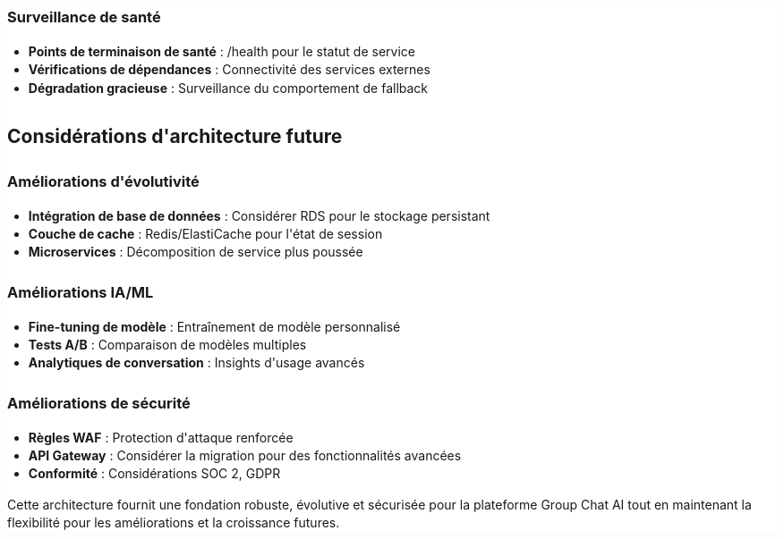 ### Surveillance de santé
- **Points de terminaison de santé** : /health pour le statut de service
- **Vérifications de dépendances** : Connectivité des services externes
- **Dégradation gracieuse** : Surveillance du comportement de fallback

## Considérations d'architecture future

### Améliorations d'évolutivité
- **Intégration de base de données** : Considérer RDS pour le stockage persistant
- **Couche de cache** : Redis/ElastiCache pour l'état de session
- **Microservices** : Décomposition de service plus poussée

### Améliorations IA/ML
- **Fine-tuning de modèle** : Entraînement de modèle personnalisé
- **Tests A/B** : Comparaison de modèles multiples
- **Analytiques de conversation** : Insights d'usage avancés

### Améliorations de sécurité
- **Règles WAF** : Protection d'attaque renforcée
- **API Gateway** : Considérer la migration pour des fonctionnalités avancées
- **Conformité** : Considérations SOC 2, GDPR

Cette architecture fournit une fondation robuste, évolutive et sécurisée pour la plateforme Group Chat AI tout en maintenant la flexibilité pour les améliorations et la croissance futures.